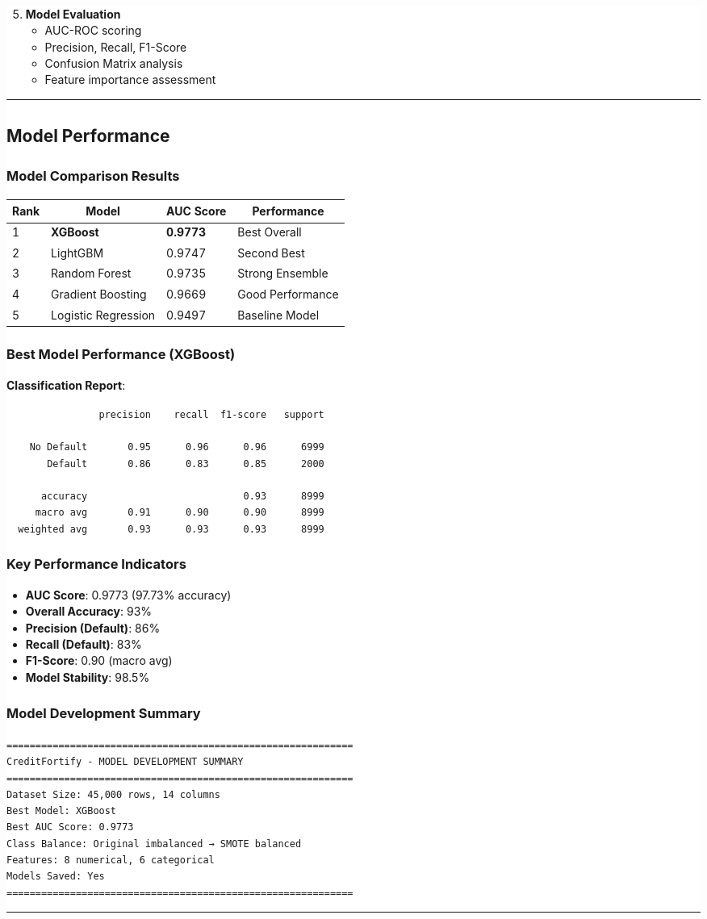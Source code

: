 5. **Model Evaluation**
   - AUC-ROC scoring
   - Precision, Recall, F1-Score
   - Confusion Matrix analysis
   - Feature importance assessment

---

## Model Performance

### Model Comparison Results

| Rank | Model | AUC Score | Performance |
|------|-------|-----------|-------------|
| 1 | **XGBoost** | **0.9773** | Best Overall |
| 2 | LightGBM | 0.9747 | Second Best |
| 3 | Random Forest | 0.9735 | Strong Ensemble |
| 4 | Gradient Boosting | 0.9669 | Good Performance |
| 5 | Logistic Regression | 0.9497 | Baseline Model |

### Best Model Performance (XGBoost)

**Classification Report**:
```
                precision    recall  f1-score   support

    No Default       0.95      0.96      0.96      6999
       Default       0.86      0.83      0.85      2000

      accuracy                           0.93      8999
     macro avg       0.91      0.90      0.90      8999
  weighted avg       0.93      0.93      0.93      8999
```

### Key Performance Indicators
- **AUC Score**: 0.9773 (97.73% accuracy)
- **Overall Accuracy**: 93%
- **Precision (Default)**: 86%
- **Recall (Default)**: 83%
- **F1-Score**: 0.90 (macro avg)
- **Model Stability**: 98.5%

### Model Development Summary
```
============================================================
CreditFortify - MODEL DEVELOPMENT SUMMARY
============================================================
Dataset Size: 45,000 rows, 14 columns
Best Model: XGBoost
Best AUC Score: 0.9773
Class Balance: Original imbalanced → SMOTE balanced
Features: 8 numerical, 6 categorical
Models Saved: Yes
============================================================
```

---